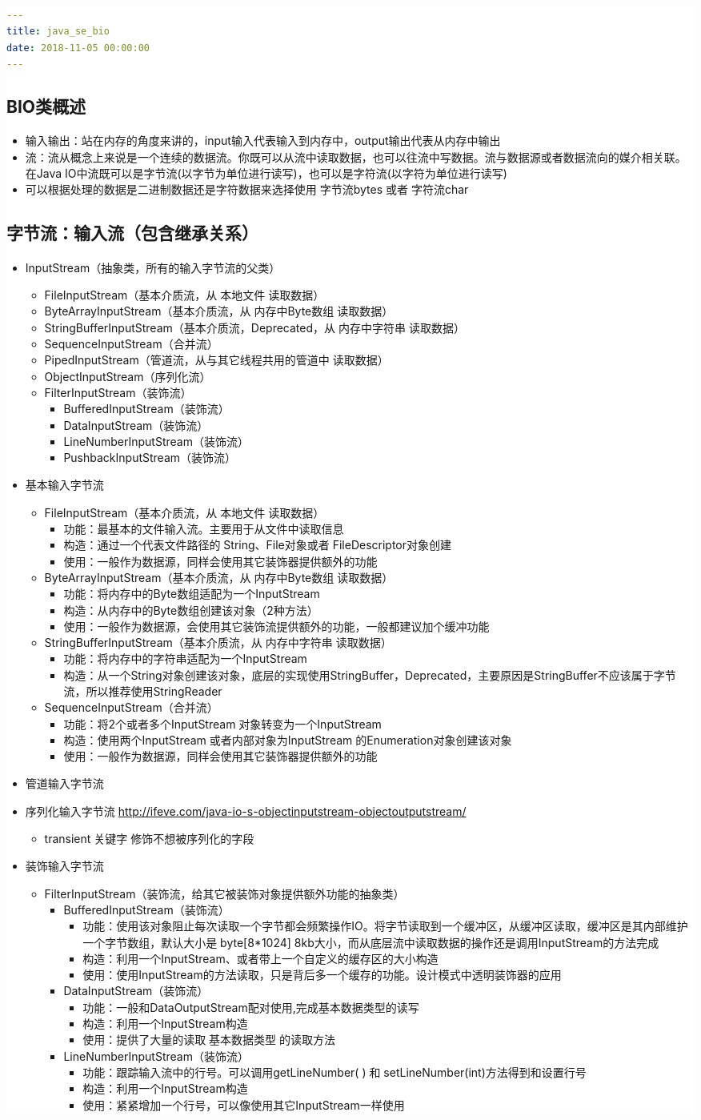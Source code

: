 ```yaml
---
title: java_se_bio
date: 2018-11-05 00:00:00
---
```

## BIO类概述
* 输入输出：站在内存的角度来讲的，input输入代表输入到内存中，output输出代表从内存中输出
* 流：流从概念上来说是一个连续的数据流。你既可以从流中读取数据，也可以往流中写数据。流与数据源或者数据流向的媒介相关联。在Java IO中流既可以是字节流(以字节为单位进行读写)，也可以是字符流(以字符为单位进行读写)
* 可以根据处理的数据是二进制数据还是字符数据来选择使用 字节流bytes 或者 字符流char

## 字节流：输入流（包含继承关系）
* InputStream（抽象类，所有的输入字节流的父类）
	* FileInputStream（基本介质流，从 本地文件 读取数据）
	* ByteArrayInputStream（基本介质流，从 内存中Byte数组 读取数据）
	* StringBufferInputStream（基本介质流，Deprecated，从 内存中字符串 读取数据）
	* SequenceInputStream（合并流）
	* PipedInputStream（管道流，从与其它线程共用的管道中 读取数据）
	* ObjectInputStream（序列化流）
	* FilterInputStream（装饰流）
		* BufferedInputStream（装饰流）
		* DataInputStream（装饰流）
		* LineNumberInputStream（装饰流）
		* PushbackInputStream（装饰流）

* 基本输入字节流
	* FileInputStream（基本介质流，从 本地文件 读取数据）
		* 功能：最基本的文件输入流。主要用于从文件中读取信息
		* 构造：通过一个代表文件路径的 String、File对象或者 FileDescriptor对象创建
		* 使用：一般作为数据源，同样会使用其它装饰器提供额外的功能
	* ByteArrayInputStream（基本介质流，从 内存中Byte数组 读取数据）
		* 功能：将内存中的Byte数组适配为一个InputStream
		* 构造：从内存中的Byte数组创建该对象（2种方法）
		* 使用：一般作为数据源，会使用其它装饰流提供额外的功能，一般都建议加个缓冲功能
	* StringBufferInputStream（基本介质流，从 内存中字符串 读取数据）
		* 功能：将内存中的字符串适配为一个InputStream
		* 构造：从一个String对象创建该对象，底层的实现使用StringBuffer，Deprecated，主要原因是StringBuffer不应该属于字节流，所以推荐使用StringReader
	* SequenceInputStream（合并流）
		* 功能：将2个或者多个InputStream 对象转变为一个InputStream
		* 构造：使用两个InputStream 或者内部对象为InputStream 的Enumeration对象创建该对象
		* 使用：一般作为数据源，同样会使用其它装饰器提供额外的功能

* 管道输入字节流

* 序列化输入字节流 http://ifeve.com/java-io-s-objectinputstream-objectoutputstream/ 
	* transient 关键字 修饰不想被序列化的字段

* 装饰输入字节流
	* FilterInputStream（装饰流，给其它被装饰对象提供额外功能的抽象类）
		* BufferedInputStream（装饰流）
			* 功能：使用该对象阻止每次读取一个字节都会频繁操作IO。将字节读取到一个缓冲区，从缓冲区读取，缓冲区是其内部维护一个字节数组，默认大小是 byte[8*1024] 8kb大小，而从底层流中读取数据的操作还是调用InputStream的方法完成
			* 构造：利用一个InputStream、或者带上一个自定义的缓存区的大小构造
			* 使用：使用InputStream的方法读取，只是背后多一个缓存的功能。设计模式中透明装饰器的应用
		* DataInputStream（装饰流）
			* 功能：一般和DataOutputStream配对使用,完成基本数据类型的读写
			* 构造：利用一个InputStream构造
			* 使用：提供了大量的读取 基本数据类型 的读取方法
		* LineNumberInputStream（装饰流）
			* 功能：跟踪输入流中的行号。可以调用getLineNumber( ) 和 setLineNumber(int)方法得到和设置行号
			* 构造：利用一个InputStream构造
			* 使用：紧紧增加一个行号，可以像使用其它InputStream一样使用
